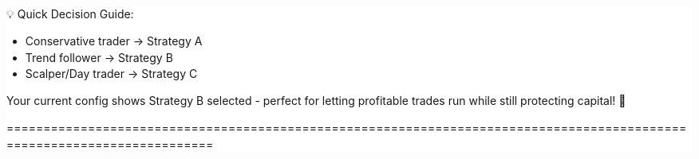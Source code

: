 💡 Quick Decision Guide:

- Conservative trader → Strategy A
- Trend follower → Strategy B
- Scalper/Day trader → Strategy C

Your current config shows Strategy B selected - perfect for letting profitable trades run while still protecting capital! 🎯

========================================================================================================================
